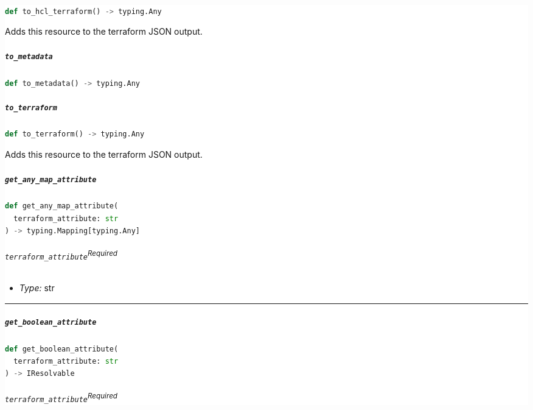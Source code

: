 ```python
def to_hcl_terraform() -> typing.Any
```

Adds this resource to the terraform JSON output.

##### `to_metadata` <a name="to_metadata" id="@cdktf/provider-cloudflare.dataCloudflareZeroTrustGatewayPolicies.DataCloudflareZeroTrustGatewayPolicies.toMetadata"></a>

```python
def to_metadata() -> typing.Any
```

##### `to_terraform` <a name="to_terraform" id="@cdktf/provider-cloudflare.dataCloudflareZeroTrustGatewayPolicies.DataCloudflareZeroTrustGatewayPolicies.toTerraform"></a>

```python
def to_terraform() -> typing.Any
```

Adds this resource to the terraform JSON output.

##### `get_any_map_attribute` <a name="get_any_map_attribute" id="@cdktf/provider-cloudflare.dataCloudflareZeroTrustGatewayPolicies.DataCloudflareZeroTrustGatewayPolicies.getAnyMapAttribute"></a>

```python
def get_any_map_attribute(
  terraform_attribute: str
) -> typing.Mapping[typing.Any]
```

###### `terraform_attribute`<sup>Required</sup> <a name="terraform_attribute" id="@cdktf/provider-cloudflare.dataCloudflareZeroTrustGatewayPolicies.DataCloudflareZeroTrustGatewayPolicies.getAnyMapAttribute.parameter.terraformAttribute"></a>

- *Type:* str

---

##### `get_boolean_attribute` <a name="get_boolean_attribute" id="@cdktf/provider-cloudflare.dataCloudflareZeroTrustGatewayPolicies.DataCloudflareZeroTrustGatewayPolicies.getBooleanAttribute"></a>

```python
def get_boolean_attribute(
  terraform_attribute: str
) -> IResolvable
```

###### `terraform_attribute`<sup>Required</sup> <a name="terraform_attribute" id="@cdktf/provider-cloudflare.dataCloudflareZeroTrustGatewayPolicies.DataCloudflareZeroTrustGatewayPolicies.getBooleanAttribute.parameter.terraformAttribute"></a>
